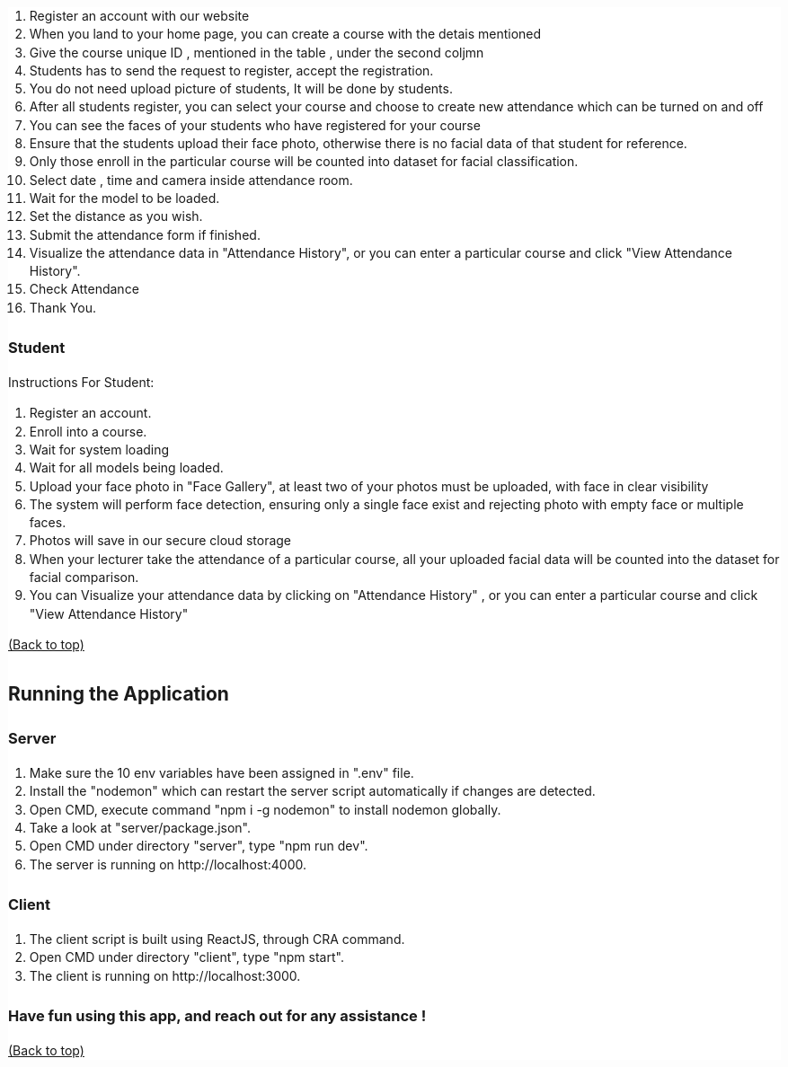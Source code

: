 1. Register an account with our website
2. When you land to your home page, you can create a course with the detais mentioned
3. Give the course unique ID , mentioned in the table , under the second coljmn
4. Students has to send the request to register, accept the registration.
5. You do not need upload picture of students, It will be done by students.
6. After all students register, you can select your course and choose to create new attendance which can be turned on and off
7. You can see the faces of your students who have registered for your course
8. Ensure that the students upload their face photo, otherwise there is no facial data of that student for reference.
9. Only those enroll in the particular course will be counted into dataset for facial classification.
10. Select date , time and camera inside attendance room.
11. Wait for the model to be loaded.
12. Set the distance as you wish.
13. Submit the attendance form if finished.
14. Visualize the attendance data in "Attendance History", or you can enter a particular course and click "View Attendance History".
15. Check Attendance
16. Thank You.

### Student

Instructions For Student:

1. Register an account.
2. Enroll into a course.
3. Wait for system loading
4. Wait for all models being loaded.
5. Upload your face photo in "Face Gallery", at least two of your photos must be uploaded, with face in clear visibility
6. The system will perform face detection, ensuring only a single face exist and rejecting photo with empty face or multiple faces.
7. Photos will save in our secure cloud storage
8. When your lecturer take the attendance of a particular course, all your uploaded facial data will be counted into the dataset for facial comparison.
9. You can Visualize your attendance data by clicking on "Attendance History" , or you can enter a particular course and click "View Attendance History"

[(Back to top)](#table-of-contents)

## Running the Application

### Server

1. Make sure the 10 env variables have been assigned in ".env" file.
2. Install the "nodemon" which can restart the server script automatically if changes are detected.
3. Open CMD, execute command "npm i -g nodemon" to install nodemon globally.
4. Take a look at "server/package.json".
5. Open CMD under directory "server", type "npm run dev".
6. The server is running on http://localhost:4000.

### Client

1. The client script is built using ReactJS, through CRA command.
2. Open CMD under directory "client", type "npm start".
3. The client is running on http://localhost:3000.

### Have fun using this app, and reach out for any assistance !

[(Back to top)](#table-of-contents)
